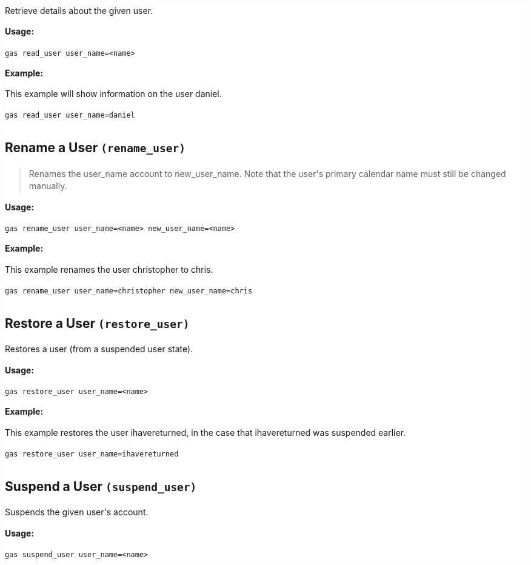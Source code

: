 Retrieve details about the given user.

**Usage:**

```
gas read_user user_name=<name>
```

**Example:**

This example will show information on the user daniel.

```
gas read_user user_name=daniel
```

## Rename a User `(rename_user)` ##

> Renames the user\_name account to new\_user\_name. Note that the user's primary calendar name must still be changed manually.

**Usage:**

```
gas rename_user user_name=<name> new_user_name=<name>
```

**Example:**

This example renames the user christopher to chris.

```
gas rename_user user_name=christopher new_user_name=chris
```

## Restore a User `(restore_user)` ##

Restores a user (from a suspended user state).

**Usage:**

```
gas restore_user user_name=<name>
```

**Example:**

This example restores the user ihavereturned, in the case that ihavereturned was suspended earlier.

```
gas restore_user user_name=ihavereturned
```

## Suspend a User `(suspend_user)` ##

Suspends the given user's account.

**Usage:**

```
gas suspend_user user_name=<name>
```
